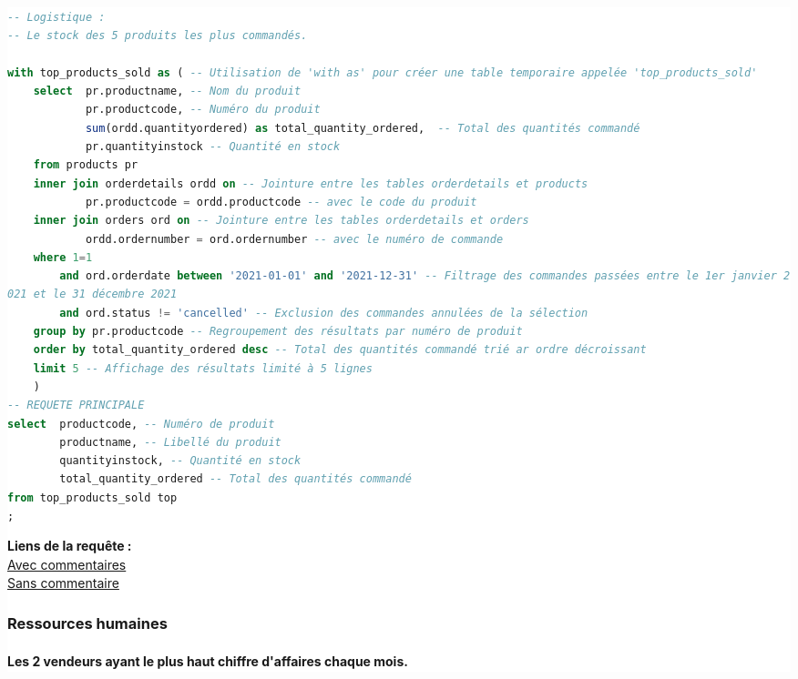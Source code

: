 ```sql
-- Logistique : 
-- Le stock des 5 produits les plus commandés.

with top_products_sold as ( -- Utilisation de 'with as' pour créer une table temporaire appelée 'top_products_sold' 
    select 	pr.productname, -- Nom du produit
    		pr.productcode, -- Numéro du produit
    		sum(ordd.quantityordered) as total_quantity_ordered,  -- Total des quantités commandé 
    		pr.quantityinstock -- Quantité en stock
    from products pr
    inner join orderdetails ordd on -- Jointure entre les tables orderdetails et products 
    		pr.productcode = ordd.productcode -- avec le code du produit
    inner join orders ord on -- Jointure entre les tables orderdetails et orders 
    		ordd.ordernumber = ord.ordernumber -- avec le numéro de commande
    where 1=1
    	and ord.orderdate between '2021-01-01' and '2021-12-31' -- Filtrage des commandes passées entre le 1er janvier 2021 et le 31 décembre 2021
    	and ord.status != 'cancelled' -- Exclusion des commandes annulées de la sélection
    group by pr.productcode -- Regroupement des résultats par numéro de produit
    order by total_quantity_ordered desc -- Total des quantités commandé trié ar ordre décroissant 
    limit 5 -- Affichage des résultats limité à 5 lignes
    )
-- REQUETE PRINCIPALE    
select 	productcode, -- Numéro de produit
		productname, -- Libellé du produit
		quantityinstock, -- Quantité en stock 
		total_quantity_ordered -- Total des quantités commandé
from top_products_sold top
;
```

**Liens de la requête :**  
[Avec commentaires](./sql/O_logistics_1_stock_of_the_five_most_ordered_products.sql)  
[Sans commentaire](./sql/OL_logistics_1_stock_of_the_five_most_ordered_products.sql)  

<div style="page-break-after: always"></div>

### Ressources humaines

#### Les 2 vendeurs ayant le plus haut chiffre d'affaires chaque mois.
